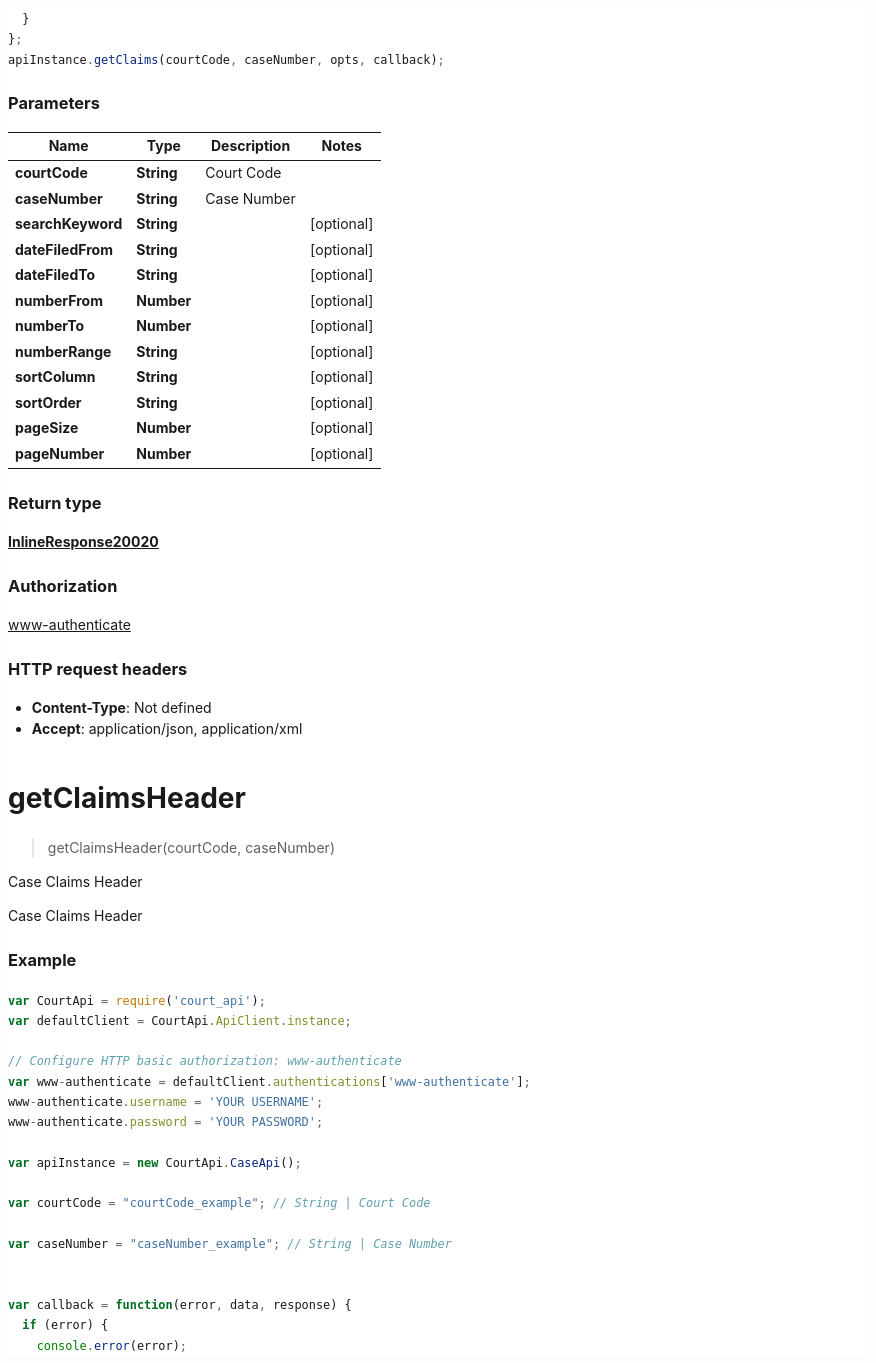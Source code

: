 ```javascript
  }
};
apiInstance.getClaims(courtCode, caseNumber, opts, callback);
```

### Parameters

Name | Type | Description  | Notes
------------- | ------------- | ------------- | -------------
 **courtCode** | **String**| Court Code | 
 **caseNumber** | **String**| Case Number | 
 **searchKeyword** | **String**|  | [optional] 
 **dateFiledFrom** | **String**|  | [optional] 
 **dateFiledTo** | **String**|  | [optional] 
 **numberFrom** | **Number**|  | [optional] 
 **numberTo** | **Number**|  | [optional] 
 **numberRange** | **String**|  | [optional] 
 **sortColumn** | **String**|  | [optional] 
 **sortOrder** | **String**|  | [optional] 
 **pageSize** | **Number**|  | [optional] 
 **pageNumber** | **Number**|  | [optional] 

### Return type

[**InlineResponse20020**](InlineResponse20020.md)

### Authorization

[www-authenticate](../README.md#www-authenticate)

### HTTP request headers

 - **Content-Type**: Not defined
 - **Accept**: application/json, application/xml

<a name="getClaimsHeader"></a>
# **getClaimsHeader**
> getClaimsHeader(courtCode, caseNumber)

Case Claims Header

Case Claims Header

### Example
```javascript
var CourtApi = require('court_api');
var defaultClient = CourtApi.ApiClient.instance;

// Configure HTTP basic authorization: www-authenticate
var www-authenticate = defaultClient.authentications['www-authenticate'];
www-authenticate.username = 'YOUR USERNAME';
www-authenticate.password = 'YOUR PASSWORD';

var apiInstance = new CourtApi.CaseApi();

var courtCode = "courtCode_example"; // String | Court Code

var caseNumber = "caseNumber_example"; // String | Case Number


var callback = function(error, data, response) {
  if (error) {
    console.error(error);
```